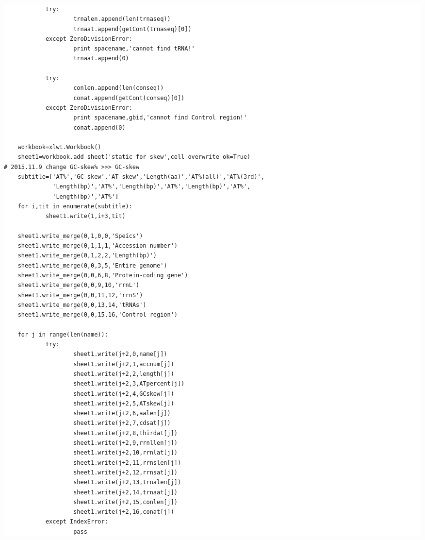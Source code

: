                 try:
                        trnalen.append(len(trnaseq))
                        trnaat.append(getCont(trnaseq)[0])
                except ZeroDivisionError:
                        print spacename,'cannot find tRNA!'
                        trnaat.append(0)

                try:
                        conlen.append(len(conseq))
                        conat.append(getCont(conseq)[0])
                except ZeroDivisionError:
                        print spacename,gbid,'cannot find Control region!'
                        conat.append(0)

        workbook=xlwt.Workbook()
        sheet1=workbook.add_sheet('static for skew',cell_overwrite_ok=True)
	# 2015.11.9 change GC-skew% >>> GC-skew
        subtitle=['AT%','GC-skew','AT-skew','Length(aa)','AT%(all)','AT%(3rd)',
                  'Length(bp)','AT%','Length(bp)','AT%','Length(bp)','AT%',
                  'Length(bp)','AT%']
        for i,tit in enumerate(subtitle):
                sheet1.write(1,i+3,tit)

        sheet1.write_merge(0,1,0,0,'Speics')
        sheet1.write_merge(0,1,1,1,'Accession number')
        sheet1.write_merge(0,1,2,2,'Length(bp)')
        sheet1.write_merge(0,0,3,5,'Entire genome')
        sheet1.write_merge(0,0,6,8,'Protein-coding gene')
        sheet1.write_merge(0,0,9,10,'rrnL')
        sheet1.write_merge(0,0,11,12,'rrnS')
        sheet1.write_merge(0,0,13,14,'tRNAs')
        sheet1.write_merge(0,0,15,16,'Control region')

        for j in range(len(name)):
                try:
                        sheet1.write(j+2,0,name[j])
                        sheet1.write(j+2,1,accnum[j])
                        sheet1.write(j+2,2,length[j])
                        sheet1.write(j+2,3,ATpercent[j])
                        sheet1.write(j+2,4,GCskew[j])
                        sheet1.write(j+2,5,ATskew[j])
                        sheet1.write(j+2,6,aalen[j])
                        sheet1.write(j+2,7,cdsat[j])
                        sheet1.write(j+2,8,thirdat[j])
                        sheet1.write(j+2,9,rrnllen[j])
                        sheet1.write(j+2,10,rrnlat[j])
                        sheet1.write(j+2,11,rrnslen[j])
                        sheet1.write(j+2,12,rrnsat[j])
                        sheet1.write(j+2,13,trnalen[j])
                        sheet1.write(j+2,14,trnaat[j])
                        sheet1.write(j+2,15,conlen[j])
                        sheet1.write(j+2,16,conat[j])
                except IndexError:
                        pass
